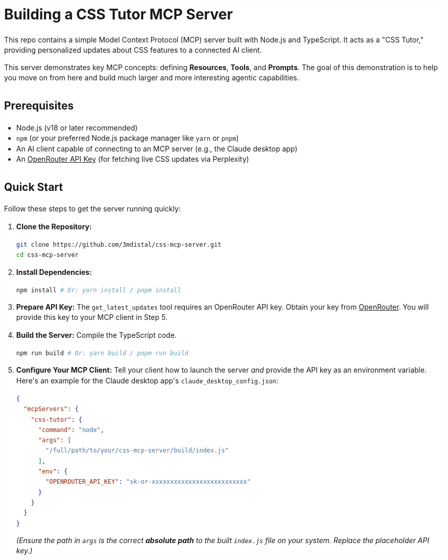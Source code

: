 # Building a CSS Tutor MCP Server

This repo contains a simple Model Context Protocol (MCP) server built with Node.js and TypeScript. It acts as a "CSS Tutor," providing personalized updates about CSS features to a connected AI client.

This server demonstrates key MCP concepts: defining **Resources**, **Tools**, and **Prompts**. The goal of this demonstration is to help you move on from here and build much larger and more interesting agentic capabilities.

## Prerequisites

*   Node.js (v18 or later recommended)
*   `npm` (or your preferred Node.js package manager like `yarn` or `pnpm`)
*   An AI client capable of connecting to an MCP server (e.g., the Claude desktop app)
*   An [OpenRouter API Key](https://openrouter.ai/) (for fetching live CSS updates via Perplexity)

## Quick Start

Follow these steps to get the server running quickly:

1.  **Clone the Repository:**
    ```bash
    git clone https://github.com/3mdistal/css-mcp-server.git
    cd css-mcp-server
    ```

2.  **Install Dependencies:**
    ```bash
    npm install # Or: yarn install / pnpm install
    ```

3.  **Prepare API Key:** The `get_latest_updates` tool requires an OpenRouter API key. Obtain your key from [OpenRouter](https://openrouter.ai/). You will provide this key to your MCP client in Step 5.

4.  **Build the Server:** Compile the TypeScript code.
    ```bash
    npm run build # Or: yarn build / pnpm run build
    ```

5.  **Configure Your MCP Client:** Tell your client how to launch the server *and* provide the API key as an environment variable. Here's an example for the Claude desktop app's `claude_desktop_config.json`:

    ```json
    {
      "mcpServers": {
        "css-tutor": {
          "command": "node",
          "args": [
            "/full/path/to/your/css-mcp-server/build/index.js"
          ],
          "env": {
            "OPENROUTER_API_KEY": "sk-or-xxxxxxxxxxxxxxxxxxxxxxxxxx"
          }
        }
      }
    }
    ```
    *(Ensure the path in `args` is the correct **absolute path** to the built `index.js` file on your system. Replace the placeholder API key.)*
